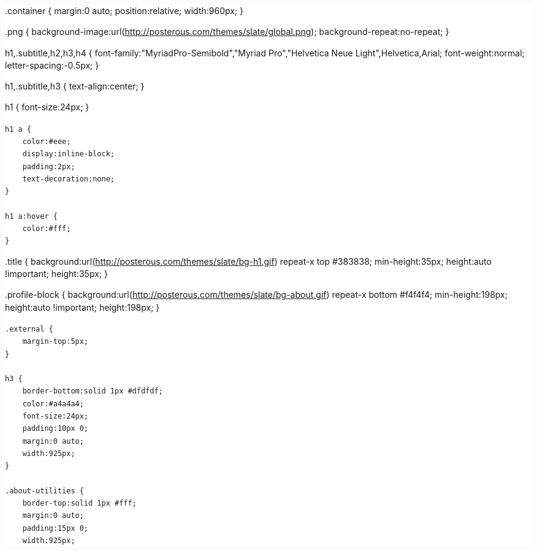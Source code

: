 
.container {
    margin:0 auto;
    position:relative;
    width:960px;
}

.png {
    background-image:url(http://posterous.com/themes/slate/global.png);
    background-repeat:no-repeat;
}

h1,.subtitle,h2,h3,h4 {
    font-family:"MyriadPro-Semibold","Myriad Pro","Helvetica Neue Light",Helvetica,Arial;
    font-weight:normal;
    letter-spacing:-0.5px;
}

h1,.subtitle,h3 {
    text-align:center;
}

h1 {
    font-size:24px;
}

    h1 a {
        color:#eee;
        display:inline-block;
        padding:2px;
        text-decoration:none;
    }
    
    h1 a:hover {
        color:#fff;
    }

.title {
    background:url(http://posterous.com/themes/slate/bg-h1.gif) repeat-x top #383838;
    min-height:35px;
    height:auto !important;
    height:35px;
}

.profile-block {
    background:url(http://posterous.com/themes/slate/bg-about.gif) repeat-x bottom #f4f4f4;
    min-height:198px;
    height:auto !important;
    height:198px;
}

    .external {
        margin-top:5px;
    }

    h3 {
        border-bottom:solid 1px #dfdfdf;
        color:#a4a4a4;
        font-size:24px;
        padding:10px 0;
        margin:0 auto;
        width:925px;
    }
    
    .about-utilities {
        border-top:solid 1px #fff;
        margin:0 auto;
        padding:15px 0;
        width:925px;